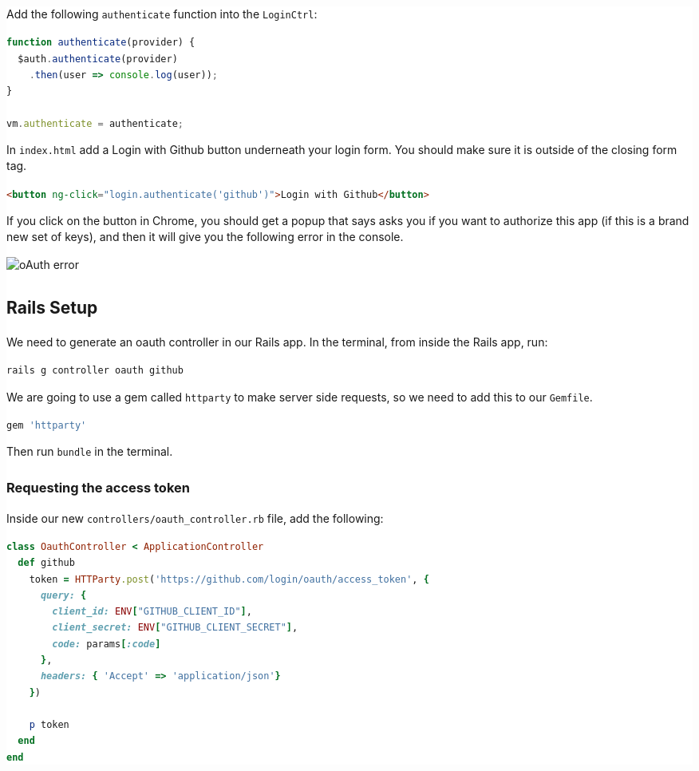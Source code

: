 Add the following `authenticate` function into the `LoginCtrl`:

```js
function authenticate(provider) {
  $auth.authenticate(provider)
    .then(user => console.log(user));
}

vm.authenticate = authenticate;
```

In `index.html` add a Login with Github button underneath your login form. You should make sure it is outside of the closing form tag.

```html
<button ng-click="login.authenticate('github')">Login with Github</button>
```

If you click on the button in Chrome, you should get a popup that says asks you if you want to authorize this app (if this is a brand new set of keys), and then it will give you the following error in the console.

![oAuth error](http://i.imgur.com/kQGL4xQ.png)

## Rails Setup

We need to generate an oauth controller in our Rails app. In the terminal, from inside the Rails app, run:

```sh
rails g controller oauth github
```

We are going to use a gem called `httparty` to make server side requests, so we need to add this to our `Gemfile`.

```ruby
gem 'httparty'
```

Then run `bundle` in the terminal.

### Requesting the access token

Inside our new `controllers/oauth_controller.rb` file, add the following:

```ruby
class OauthController < ApplicationController
  def github
    token = HTTParty.post('https://github.com/login/oauth/access_token', {
      query: {
        client_id: ENV["GITHUB_CLIENT_ID"],
        client_secret: ENV["GITHUB_CLIENT_SECRET"],
        code: params[:code]
      },
      headers: { 'Accept' => 'application/json'}
    })

    p token
  end
end
```
